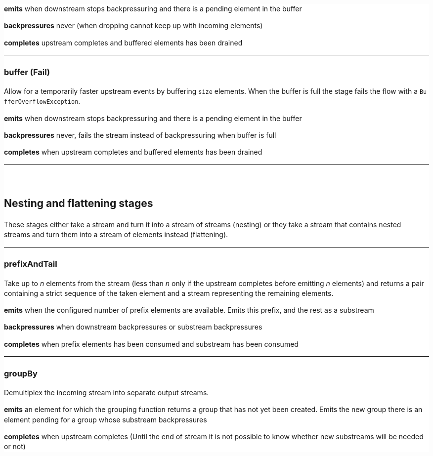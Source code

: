 **emits** when downstream stops backpressuring and there is a pending element in the buffer

**backpressures** never (when dropping cannot keep up with incoming elements)

**completes** upstream completes and buffered elements has been drained

---------------------------------------------------------------

### buffer (Fail)

Allow for a temporarily faster upstream events by buffering `size` elements. When the buffer is full the stage fails
the flow with a `BufferOverflowException`.

**emits** when downstream stops backpressuring and there is a pending element in the buffer

**backpressures** never, fails the stream instead of backpressuring when buffer is full

**completes** when upstream completes and buffered elements has been drained

---------------------------------------------------------------

<br/>

## Nesting and flattening stages

These stages either take a stream and turn it into a stream of streams (nesting) or they take a stream that contains
nested streams and turn them into a stream of elements instead (flattening).

---------------------------------------------------------------

### prefixAndTail

Take up to *n* elements from the stream (less than *n* only if the upstream completes before emitting *n* elements)
and returns a pair containing a strict sequence of the taken element and a stream representing the remaining elements.

**emits** when the configured number of prefix elements are available. Emits this prefix, and the rest as a substream

**backpressures** when downstream backpressures or substream backpressures

**completes** when prefix elements has been consumed and substream has been consumed

---------------------------------------------------------------

### groupBy

Demultiplex the incoming stream into separate output streams.

**emits** an element for which the grouping function returns a group that has not yet been created. Emits the new group
there is an element pending for a group whose substream backpressures

**completes** when upstream completes (Until the end of stream it is not possible to know whether new substreams will be needed or not)
